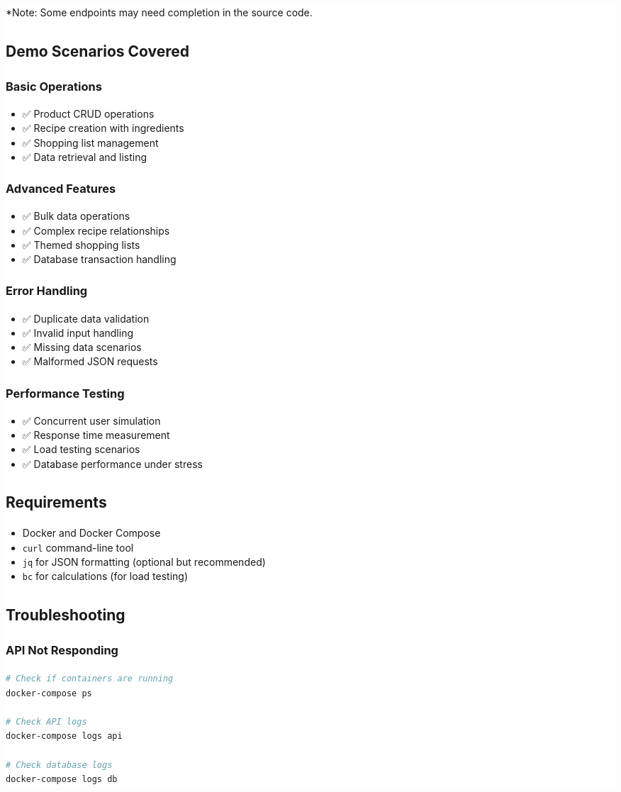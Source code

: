 *Note: Some endpoints may need completion in the source code.

## Demo Scenarios Covered

### Basic Operations
- ✅ Product CRUD operations
- ✅ Recipe creation with ingredients
- ✅ Shopping list management
- ✅ Data retrieval and listing

### Advanced Features
- ✅ Bulk data operations
- ✅ Complex recipe relationships
- ✅ Themed shopping lists
- ✅ Database transaction handling

### Error Handling
- ✅ Duplicate data validation
- ✅ Invalid input handling
- ✅ Missing data scenarios
- ✅ Malformed JSON requests

### Performance Testing
- ✅ Concurrent user simulation
- ✅ Response time measurement
- ✅ Load testing scenarios
- ✅ Database performance under stress

## Requirements

- Docker and Docker Compose
- `curl` command-line tool
- `jq` for JSON formatting (optional but recommended)
- `bc` for calculations (for load testing)

## Troubleshooting

### API Not Responding
```bash
# Check if containers are running
docker-compose ps

# Check API logs
docker-compose logs api

# Check database logs
docker-compose logs db
```
